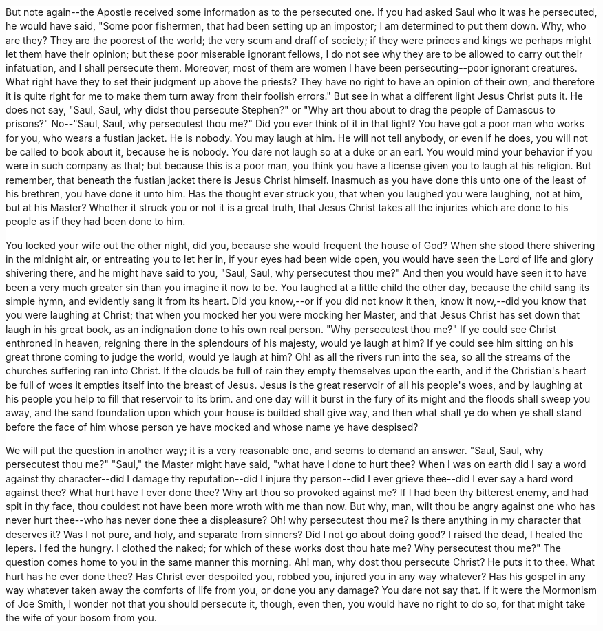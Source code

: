 But note again--the Apostle received some information as to the persecuted one. If you had asked Saul who it was he persecuted, he would have said, "Some poor fishermen, that had been setting up an impostor; I am determined to put them down. Why, who are they? They are the poorest of the world; the very scum and draff of society; if they were princes and kings we perhaps might let them have their opinion; but these poor miserable ignorant fellows, I do not see why they are to be allowed to carry out their infatuation, and I shall persecute them. Moreover, most of them are women I have been persecuting--poor ignorant creatures. What right have they to set their judgment up above the priests? They have no right to have an opinion of their own, and therefore it is quite right for me to make them turn away from their foolish errors." But see in what a different light Jesus Christ puts it. He does not say, "Saul, Saul, why didst thou persecute Stephen?" or "Why art thou about to drag the people of Damascus to prisons?" No--"Saul, Saul, why persecutest thou me?" Did you ever think of it in that light? You have got a poor man who works for you, who wears a fustian jacket. He is nobody. You may laugh at him. He will not tell anybody, or even if he does, you will not be called to book about it, because he is nobody. You dare not laugh so at a duke or an earl. You would mind your behavior if you were in such company as that; but because this is a poor man, you think you have a license given you to laugh at his religion. But remember, that beneath the fustian jacket there is Jesus Christ himself. Inasmuch as you have done this unto one of the least of his brethren, you have done it unto him. Has the thought ever struck you, that when you laughed you were laughing, not at him, but at his Master? Whether it struck you or not it is a great truth, that Jesus Christ takes all the injuries which are done to his people as if they had been done to him. 

You locked your wife out the other night, did you, because she would frequent the house of God? When she stood there shivering in the midnight air, or entreating you to let her in, if your eyes had been wide open, you would have seen the Lord of life and glory shivering there, and he might have said to you, "Saul, Saul, why persecutest thou me?" And then you would have seen it to have been a very much greater sin than you imagine it now to be. You laughed at a little child the other day, because the child sang its simple hymn, and evidently sang it from its heart. Did you know,--or if you did not know it then, know it now,--did you know that you were laughing at Christ; that when you mocked her you were mocking her Master, and that Jesus Christ has set down that laugh in his great book, as an indignation done to his own real person. "Why persecutest thou me?" If ye could see Christ enthroned in heaven, reigning there in the splendours of his majesty, would ye laugh at him? If ye could see him sitting on his great throne coming to judge the world, would ye laugh at him? Oh! as all the rivers run into the sea, so all the streams of the churches suffering ran into Christ. If the clouds be full of rain they empty themselves upon the earth, and if the Christian's heart be full of woes it empties itself into the breast of Jesus. Jesus is the great reservoir of all his people's woes, and by laughing at his people you help to fill that reservoir to its brim. and one day will it burst in the fury of its might and the floods shall sweep you away, and the sand foundation upon which your house is builded shall give way, and then what shall ye do when ye shall stand before the face of him whose person ye have mocked and whose name ye have despised?

We will put the question in another way; it is a very reasonable one, and seems to demand an answer. "Saul, Saul, why persecutest thou me?" "Saul," the Master might have said, "what have I done to hurt thee? When I was on earth did I say a word against thy character--did I damage thy reputation--did I injure thy person--did I ever grieve thee--did I ever say a hard word against thee? What hurt have I ever done thee? Why art thou so provoked against me? If I had been thy bitterest enemy, and had spit in thy face, thou couldest not have been more wroth with me than now. But why, man, wilt thou be angry against one who has never hurt thee--who has never done thee a displeasure? Oh! why persecutest thou me? Is there anything in my character that deserves it? Was I not pure, and holy, and separate from sinners? Did I not go about doing good? I raised the dead, I healed the lepers. I fed the hungry. I clothed the naked; for which of these works dost thou hate me? Why persecutest thou me?" The question comes home to you in the same manner this morning. Ah! man, why dost thou persecute Christ? He puts it to thee. What hurt has he ever done thee? Has Christ ever despoiled you, robbed you, injured you in any way whatever? Has his gospel in any way whatever taken away the comforts of life from you, or done you any damage? You dare not say that. If it were the Mormonism of Joe Smith, I wonder not that you should persecute it, though, even then, you would have no right to do so, for that might take the wife of your bosom from you. 
